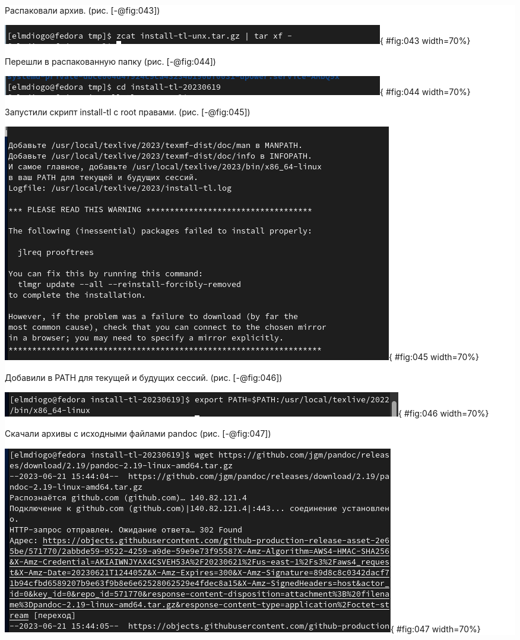 Распаковали архив. (рис. [-@fig:043])

![.](image/2l.png){ #fig:043 width=70%}

Перешли в распакованную папку (рис. [-@fig:044])

![.](image/3l.png){ #fig:044 width=70%}

Запустили скрипт install-tl c root правами. (рис. [-@fig:045])

![.](image/4l.png){ #fig:045 width=70%}

Добавили в PATH для текущей и будущих 
сессий. (рис. [-@fig:046])

![.](image/5l.png){ #fig:046 width=70%}

Скачали архивы с исходными файлами pandoc (рис. [-@fig:047])

![.](image/6l.png){ #fig:047 width=70%}
